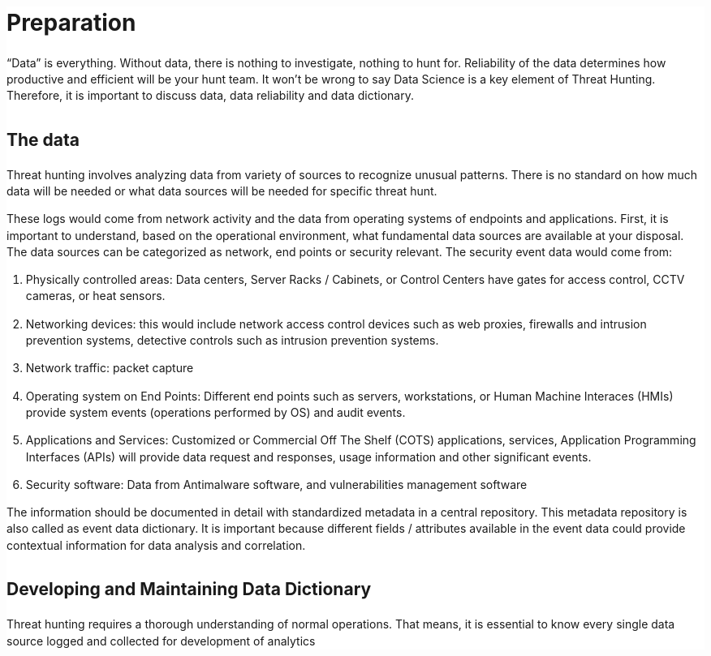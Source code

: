 # Preparation

“Data” is everything. Without data, there is nothing to investigate, nothing to
hunt for. Reliability of the data determines how productive and efficient will
be your hunt team. It won’t be wrong to say Data Science is a key element of
Threat Hunting. Therefore, it is important to discuss data, data reliability and
data dictionary.

## The data

Threat hunting involves analyzing data from variety of sources to recognize
unusual patterns. There is no standard on how much data will be needed or what
data sources will be needed for specific threat hunt.

These logs would come from network activity and the data from operating systems
of endpoints and applications. First, it is important to understand, based on
the operational environment, what fundamental data sources are available at your
disposal. The data sources can be categorized as network, end points or security
relevant. The security event data would come from:

1.  Physically controlled areas: Data centers, Server Racks / Cabinets, or
    Control Centers have gates for access control, CCTV cameras, or heat
    sensors.

2.  Networking devices: this would include network access control devices such
    as web proxies, firewalls and intrusion prevention systems, detective
    controls such as intrusion prevention systems.

3.  Network traffic: packet capture

4.  Operating system on End Points: Different end points such as servers,
    workstations, or Human Machine Interaces (HMIs) provide system events
    (operations performed by OS) and audit events.

5.  Applications and Services: Customized or Commercial Off The Shelf (COTS)
    applications, services, Application Programming Interfaces (APIs) will
    provide data request and responses, usage information and other significant
    events.

6.  Security software: Data from Antimalware software, and vulnerabilities
    management software

The information should be documented in detail with standardized metadata in a
central repository. This metadata repository is also called as event data
dictionary. It is important because different fields / attributes available in
the event data could provide contextual information for data analysis and
correlation.

## Developing and Maintaining Data Dictionary

Threat hunting requires a thorough understanding of normal operations. That
means, it is essential to know every single data source logged and collected for
development of analytics
